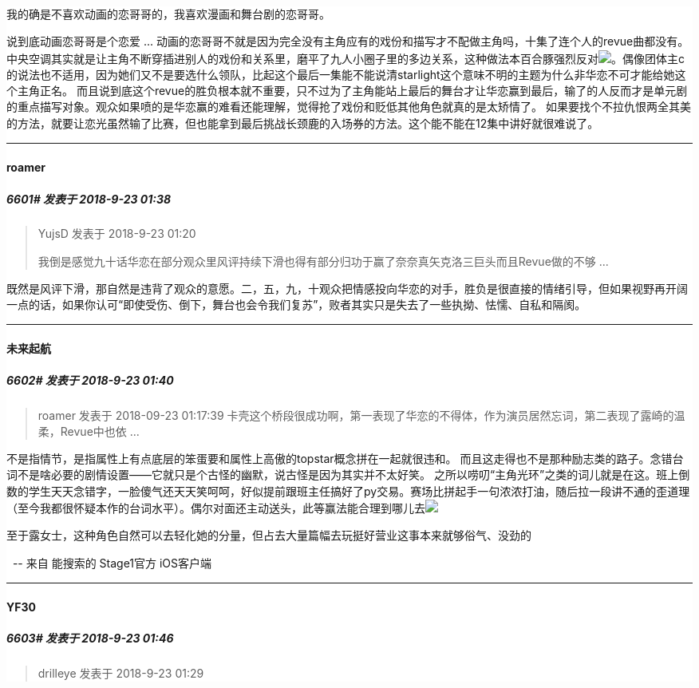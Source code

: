 我的确是不喜欢动画的恋哥哥的，我喜欢漫画和舞台剧的恋哥哥。

说到底动画恋哥哥是个恋爱 ...</blockquote>
动画的恋哥哥不就是因为完全没有主角应有的戏份和描写才不配做主角吗，十集了连个人的revue曲都没有。中央空调其实就是让主角不断穿插进别人的戏份和关系里，磨平了九人小圈子里的多边关系，这种做法本百合豚强烈反对<img src="https://static.saraba1st.com/image/smiley/face2017/127.png" referrerpolicy="no-referrer">。偶像团体主c的说法也不适用，因为她们又不是要选什么领队，比起这个最后一集能不能说清starlight这个意味不明的主题为什么非华恋不可才能给她这个主角正名。
而且说到底这个revue的胜负根本就不重要，只不过为了主角能站上最后的舞台才让华恋赢到最后，输了的人反而才是单元剧的重点描写对象。观众如果喷的是华恋赢的难看还能理解，觉得抢了戏份和贬低其他角色就真的是太矫情了。
如果要找个不拉仇恨两全其美的方法，就要让恋光虽然输了比赛，但也能拿到最后挑战长颈鹿的入场券的方法。这个能不能在12集中讲好就很难说了。







-----

####  roamer  
##### 6601#       发表于 2018-9-23 01:38



<blockquote>YujsD 发表于 2018-9-23 01:20

我倒是感觉九十话华恋在部分观众里风评持续下滑也得有部分归功于赢了奈奈真矢克洛三巨头而且Revue做的不够 ...</blockquote>
既然是风评下滑，那自然是违背了观众的意愿。二，五，九，十观众把情感投向华恋的对手，胜负是很直接的情绪引导，但如果视野再开阔一点的话，如果你认可“即使受伤、倒下，舞台也会令我们复苏”，败者其实只是失去了一些执拗、怯懦、自私和隔阂。







-----

####  未来起航  
##### 6602#       发表于 2018-9-23 01:40



<blockquote>roamer 发表于 2018-09-23 01:17:39
卡壳这个桥段很成功啊，第一表现了华恋的不得体，作为演员居然忘词，第二表现了露崎的温柔，Revue中也依 ...</blockquote>不是指情节，是指属性上有点底层的笨蛋要和属性上高傲的topstar概念拼在一起就很违和。
而且这走得也不是那种励志类的路子。念错台词不是啥必要的剧情设置——它就只是个古怪的幽默，说古怪是因为其实并不太好笑。
之所以唠叨“主角光环”之类的词儿就是在这。班上倒数的学生天天念错字，一脸傻气还天天笑呵呵，好似提前跟班主任搞好了py交易。赛场比拼起手一句浓浓打油，随后拉一段讲不通的歪道理（至今我都很怀疑本作的台词水平）。偶尔对面还主动送头，此等赢法能合理到哪儿去<img src="https://static.saraba1st.com/image/smiley/face2017/017.png" referrerpolicy="no-referrer">

至于露女士，这种角色自然可以去轻化她的分量，但占去大量篇幅去玩挺好营业这事本来就够俗气、没劲的

  -- 来自 能搜索的 Stage1官方 iOS客户端







-----

####  YF30  
##### 6603#       发表于 2018-9-23 01:46



<blockquote>drilleye 发表于 2018-9-23 01:29
